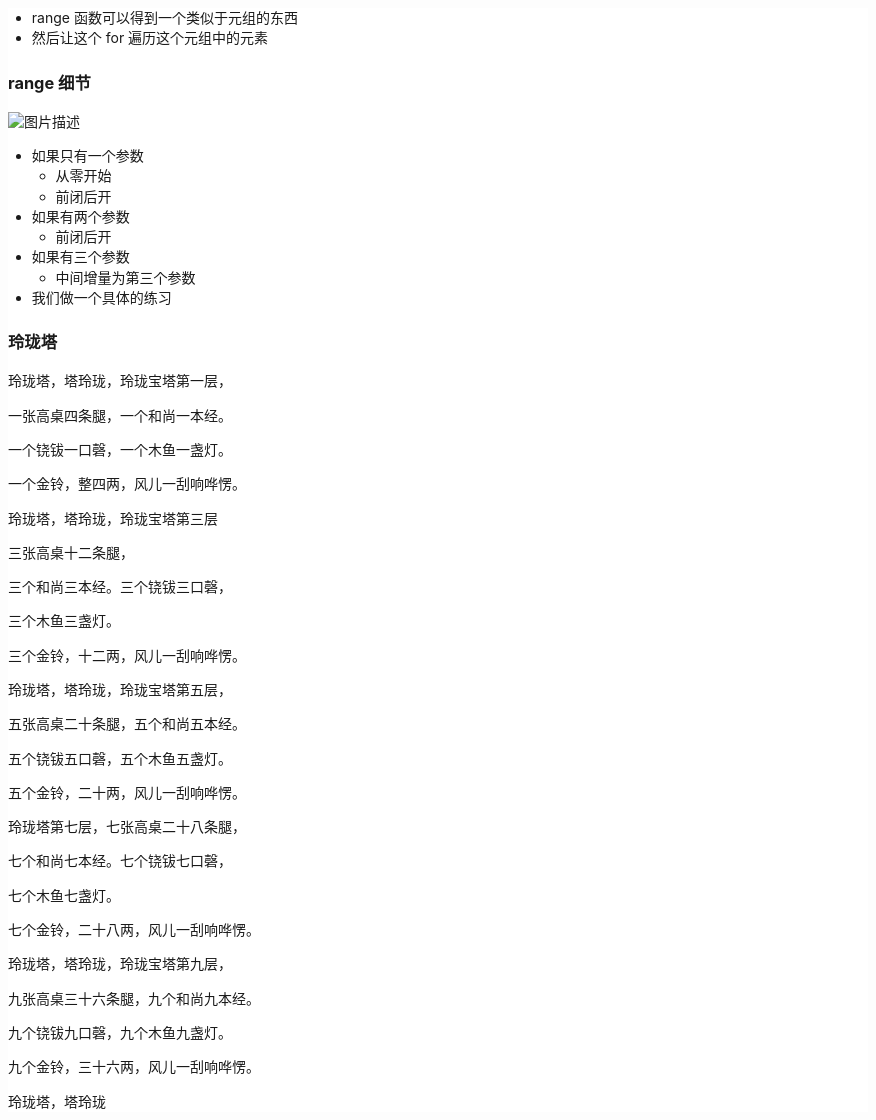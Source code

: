 - range 函数可以得到一个类似于元组的东西
- 然后让这个 for 遍历这个元组中的元素

### range 细节

![图片描述](https://doc.shiyanlou.com/courses/uid1190679-20211006-1633511510578)

- 如果只有一个参数
  - 从零开始
  - 前闭后开
- 如果有两个参数
  - 前闭后开
- 如果有三个参数
  - 中间增量为第三个参数
- 我们做一个具体的练习

### 玲珑塔

玲珑塔，塔玲珑，玲珑宝塔第一层，

一张高桌四条腿，一个和尚一本经。

一个铙钹一口磬，一个木鱼一盏灯。

一个金铃，整四两，风儿一刮响哗愣。

玲珑塔，塔玲珑，玲珑宝塔第三层

三张高桌十二条腿，

三个和尚三本经。三个铙钹三口磬，

三个木鱼三盏灯。

三个金铃，十二两，风儿一刮响哗愣。

玲珑塔，塔玲珑，玲珑宝塔第五层，

五张高桌二十条腿，五个和尚五本经。

五个铙钹五口磬，五个木鱼五盏灯。

五个金铃，二十两，风儿一刮响哗愣。

玲珑塔第七层，七张高桌二十八条腿，

七个和尚七本经。七个铙钹七口磬，

七个木鱼七盏灯。

七个金铃，二十八两，风儿一刮响哗愣。

玲珑塔，塔玲珑，玲珑宝塔第九层，

九张高桌三十六条腿，九个和尚九本经。

九个铙钹九口磬，九个木鱼九盏灯。

九个金铃，三十六两，风儿一刮响哗愣。

玲珑塔，塔玲珑
